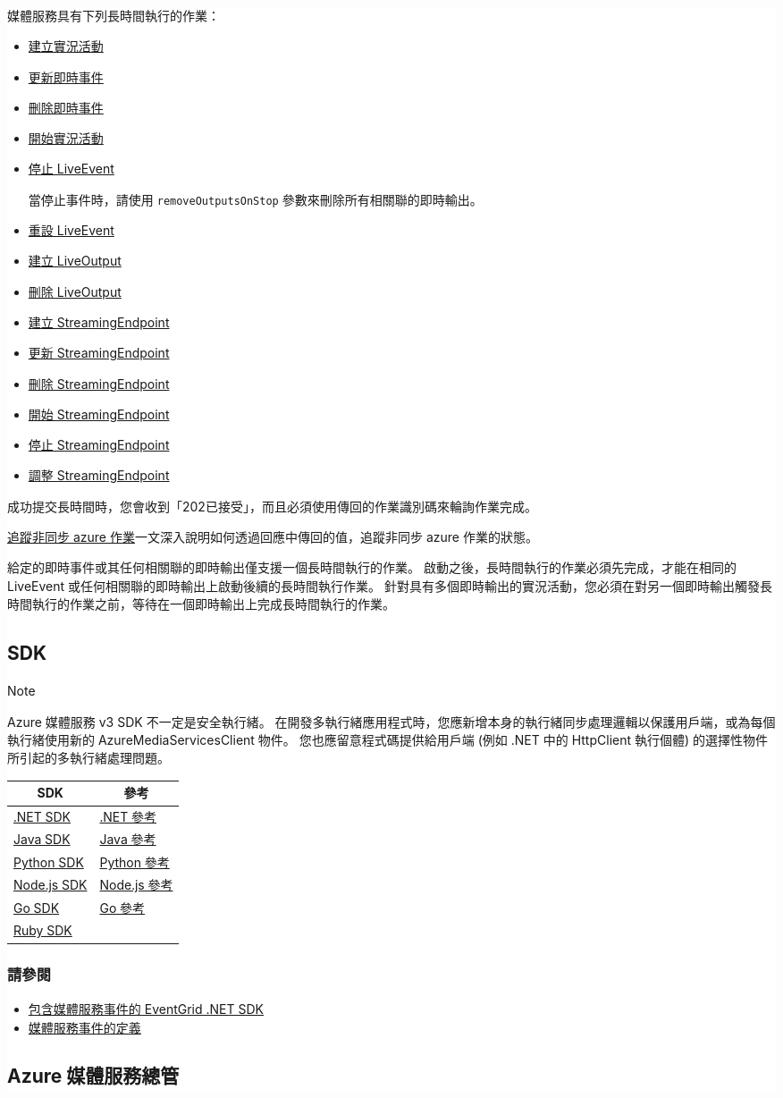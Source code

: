 媒體服務具有下列長時間執行的作業：

* [建立實況活動](https://docs.microsoft.com/rest/api/media/liveevents/create)
* [更新即時事件](https://docs.microsoft.com/rest/api/media/liveevents/update)
* [刪除即時事件](https://docs.microsoft.com/rest/api/media/liveevents/delete)
* [開始實況活動](https://docs.microsoft.com/rest/api/media/liveevents/start)
* [停止 LiveEvent](https://docs.microsoft.com/rest/api/media/liveevents/stop)

  當停止事件時，請使用 `removeOutputsOnStop` 參數來刪除所有相關聯的即時輸出。  
* [重設 LiveEvent](https://docs.microsoft.com/rest/api/media/liveevents/reset)
* [建立 LiveOutput](https://docs.microsoft.com/rest/api/media/liveevents/create)
* [刪除 LiveOutput](https://docs.microsoft.com/rest/api/media/liveevents/delete)
* [建立 StreamingEndpoint](https://docs.microsoft.com/rest/api/media/streamingendpoints/create)
* [更新 StreamingEndpoint](https://docs.microsoft.com/rest/api/media/streamingendpoints/update)
* [刪除 StreamingEndpoint](https://docs.microsoft.com/rest/api/media/streamingendpoints/delete)
* [開始 StreamingEndpoint](https://docs.microsoft.com/rest/api/media/streamingendpoints/start)
* [停止 StreamingEndpoint](https://docs.microsoft.com/rest/api/media/streamingendpoints/stop)
* [調整 StreamingEndpoint](https://docs.microsoft.com/rest/api/media/streamingendpoints/scale)

成功提交長時間時，您會收到「202已接受」，而且必須使用傳回的作業識別碼來輪詢作業完成。

[追蹤非同步 azure 作業](https://docs.microsoft.com/azure/azure-resource-manager/resource-manager-async-operations)一文深入說明如何透過回應中傳回的值，追蹤非同步 azure 作業的狀態。

給定的即時事件或其任何相關聯的即時輸出僅支援一個長時間執行的作業。 啟動之後，長時間執行的作業必須先完成，才能在相同的 LiveEvent 或任何相關聯的即時輸出上啟動後續的長時間執行作業。 針對具有多個即時輸出的實況活動，您必須在對另一個即時輸出觸發長時間執行的作業之前，等待在一個即時輸出上完成長時間執行的作業。 

## <a name="sdks"></a>SDK

> [!NOTE]
> Azure 媒體服務 v3 SDK 不一定是安全執行緒。 在開發多執行緒應用程式時，您應新增本身的執行緒同步處理邏輯以保護用戶端，或為每個執行緒使用新的 AzureMediaServicesClient 物件。 您也應留意程式碼提供給用戶端 (例如 .NET 中的 HttpClient 執行個體) 的選擇性物件所引起的多執行緒處理問題。

|SDK|參考|
|---|---|
|[.NET SDK](https://aka.ms/ams-v3-dotnet-sdk)|[.NET 參考](https://aka.ms/ams-v3-dotnet-ref)|
|[Java SDK](https://aka.ms/ams-v3-java-sdk)|[Java 參考](https://aka.ms/ams-v3-java-ref)|
|[Python SDK](https://aka.ms/ams-v3-python-sdk)|[Python 參考](https://aka.ms/ams-v3-python-ref)|
|[Node.js SDK](https://aka.ms/ams-v3-nodejs-sdk) |[Node.js 參考](https://aka.ms/ams-v3-nodejs-ref)| 
|[Go SDK](https://aka.ms/ams-v3-go-sdk) |[Go 參考](https://aka.ms/ams-v3-go-ref)|
|[Ruby SDK](https://aka.ms/ams-v3-ruby-sdk)||

### <a name="see-also"></a>請參閱

- [包含媒體服務事件的 EventGrid .NET SDK](https://www.nuget.org/packages/Microsoft.Azure.EventGrid/)
- [媒體服務事件的定義](https://github.com/Azure/azure-rest-api-specs/blob/master/specification/eventgrid/data-plane/Microsoft.Media/stable/2018-01-01/MediaServices.json)

## <a name="azure-media-services-explorer"></a>Azure 媒體服務總管
